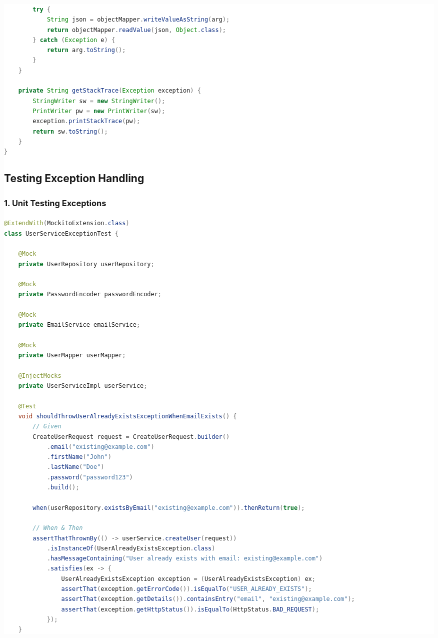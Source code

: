 ```java
        try {
            String json = objectMapper.writeValueAsString(arg);
            return objectMapper.readValue(json, Object.class);
        } catch (Exception e) {
            return arg.toString();
        }
    }
    
    private String getStackTrace(Exception exception) {
        StringWriter sw = new StringWriter();
        PrintWriter pw = new PrintWriter(sw);
        exception.printStackTrace(pw);
        return sw.toString();
    }
}
```

## Testing Exception Handling

### 1. Unit Testing Exceptions

```java
@ExtendWith(MockitoExtension.class)
class UserServiceExceptionTest {
    
    @Mock
    private UserRepository userRepository;
    
    @Mock
    private PasswordEncoder passwordEncoder;
    
    @Mock
    private EmailService emailService;
    
    @Mock
    private UserMapper userMapper;
    
    @InjectMocks
    private UserServiceImpl userService;
    
    @Test
    void shouldThrowUserAlreadyExistsExceptionWhenEmailExists() {
        // Given
        CreateUserRequest request = CreateUserRequest.builder()
            .email("existing@example.com")
            .firstName("John")
            .lastName("Doe")
            .password("password123")
            .build();
        
        when(userRepository.existsByEmail("existing@example.com")).thenReturn(true);
        
        // When & Then
        assertThatThrownBy(() -> userService.createUser(request))
            .isInstanceOf(UserAlreadyExistsException.class)
            .hasMessageContaining("User already exists with email: existing@example.com")
            .satisfies(ex -> {
                UserAlreadyExistsException exception = (UserAlreadyExistsException) ex;
                assertThat(exception.getErrorCode()).isEqualTo("USER_ALREADY_EXISTS");
                assertThat(exception.getDetails()).containsEntry("email", "existing@example.com");
                assertThat(exception.getHttpStatus()).isEqualTo(HttpStatus.BAD_REQUEST);
            });
    }
```